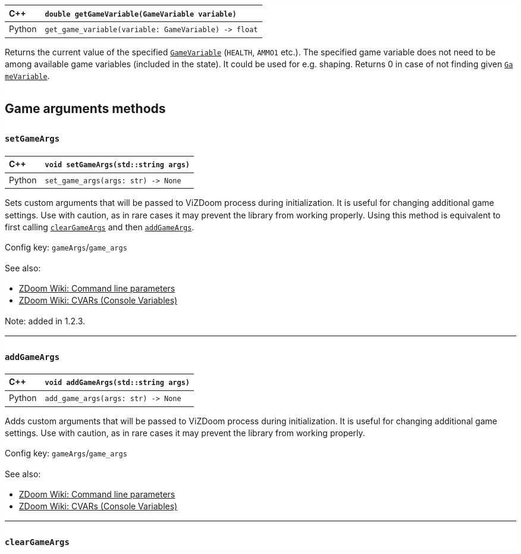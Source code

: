 | C++    | `double getGameVariable(GameVariable variable)`      |
| :--    | :--                                                  |
| Python | `get_game_variable(variable: GameVariable) -> float` |

Returns the current value of the specified [`GameVariable`](./enums.md#gamevariable) (`HEALTH`, `AMMO1` etc.).
The specified game variable does not need to be among available game variables (included in the state).
It could be used for e.g. shaping. Returns 0 in case of not finding given [`GameVariable`](./enums.md#gamevariable).


## Game arguments methods


### `setGameArgs`

| C++    | `void setGameArgs(std::string args)` |
| :--    | :--                                  |
| Python | `set_game_args(args: str) -> None`   |

Sets custom arguments that will be passed to ViZDoom process during initialization.
It is useful for changing additional game settings.
Use with caution, as in rare cases it may prevent the library from working properly.
Using this method is equivalent to first calling [`clearGameArgs`](#cleargameargs) and then [`addGameArgs`](#addgameargs).

Config key: `gameArgs`/`game_args`

See also:
- [ZDoom Wiki: Command line parameters](http://zdoom.org/wiki/Command_line_parameters)
- [ZDoom Wiki: CVARs (Console Variables)](http://zdoom.org/wiki/CVARS)

Note: added in 1.2.3.


---
### `addGameArgs`

| C++    | `void addGameArgs(std::string args)` |
| :--    | :--                                  |
| Python | `add_game_args(args: str) -> None`   |

Adds custom arguments that will be passed to ViZDoom process during initialization.
It is useful for changing additional game settings.
Use with caution, as in rare cases it may prevent the library from working properly.

Config key: `gameArgs`/`game_args`

See also:
- [ZDoom Wiki: Command line parameters](http://zdoom.org/wiki/Command_line_parameters)
- [ZDoom Wiki: CVARs (Console Variables)](http://zdoom.org/wiki/CVARS)


---
### `clearGameArgs`
